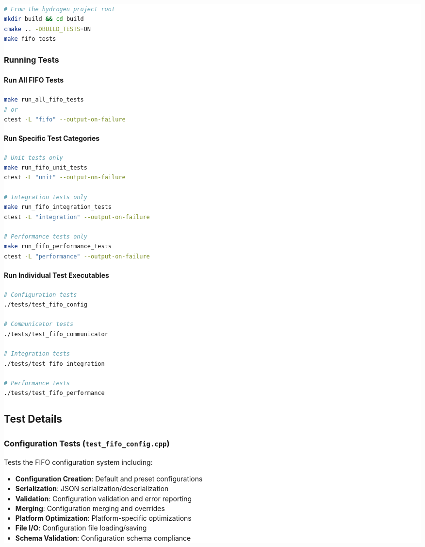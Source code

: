 ```bash
# From the hydrogen project root
mkdir build && cd build
cmake .. -DBUILD_TESTS=ON
make fifo_tests
```

### Running Tests

#### Run All FIFO Tests
```bash
make run_all_fifo_tests
# or
ctest -L "fifo" --output-on-failure
```

#### Run Specific Test Categories
```bash
# Unit tests only
make run_fifo_unit_tests
ctest -L "unit" --output-on-failure

# Integration tests only
make run_fifo_integration_tests
ctest -L "integration" --output-on-failure

# Performance tests only
make run_fifo_performance_tests
ctest -L "performance" --output-on-failure
```

#### Run Individual Test Executables
```bash
# Configuration tests
./tests/test_fifo_config

# Communicator tests
./tests/test_fifo_communicator

# Integration tests
./tests/test_fifo_integration

# Performance tests
./tests/test_fifo_performance
```

## Test Details

### Configuration Tests (`test_fifo_config.cpp`)

Tests the FIFO configuration system including:

- **Configuration Creation**: Default and preset configurations
- **Serialization**: JSON serialization/deserialization
- **Validation**: Configuration validation and error reporting
- **Merging**: Configuration merging and overrides
- **Platform Optimization**: Platform-specific optimizations
- **File I/O**: Configuration file loading/saving
- **Schema Validation**: Configuration schema compliance
